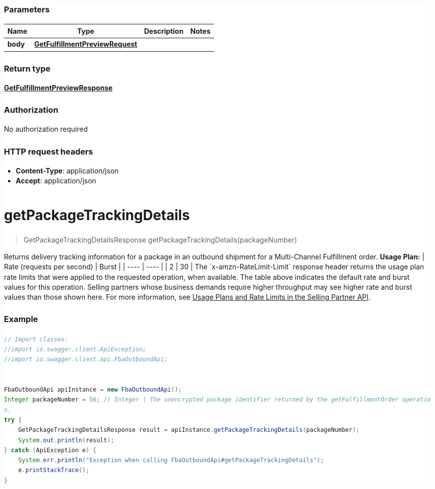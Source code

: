 ### Parameters

Name | Type | Description  | Notes
------------- | ------------- | ------------- | -------------
 **body** | [**GetFulfillmentPreviewRequest**](GetFulfillmentPreviewRequest.md)|  |

### Return type

[**GetFulfillmentPreviewResponse**](GetFulfillmentPreviewResponse.md)

### Authorization

No authorization required

### HTTP request headers

 - **Content-Type**: application/json
 - **Accept**: application/json

<a name="getPackageTrackingDetails"></a>
# **getPackageTrackingDetails**
> GetPackageTrackingDetailsResponse getPackageTrackingDetails(packageNumber)



Returns delivery tracking information for a package in an outbound shipment for a Multi-Channel Fulfillment order.  **Usage Plan:**  | Rate (requests per second) | Burst | | ---- | ---- | | 2 | 30 |  The &#x60;x-amzn-RateLimit-Limit&#x60; response header returns the usage plan rate limits that were applied to the requested operation, when available. The table above indicates the default rate and burst values for this operation. Selling partners whose business demands require higher throughput may see higher rate and burst values than those shown here. For more information, see [Usage Plans and Rate Limits in the Selling Partner API](https://developer-docs.amazon.com/sp-api/docs/usage-plans-and-rate-limits-in-the-sp-api).

### Example
```java
// Import classes:
//import io.swagger.client.ApiException;
//import io.swagger.client.api.FbaOutboundApi;


FbaOutboundApi apiInstance = new FbaOutboundApi();
Integer packageNumber = 56; // Integer | The unencrypted package identifier returned by the getFulfillmentOrder operation.
try {
    GetPackageTrackingDetailsResponse result = apiInstance.getPackageTrackingDetails(packageNumber);
    System.out.println(result);
} catch (ApiException e) {
    System.err.println("Exception when calling FbaOutboundApi#getPackageTrackingDetails");
    e.printStackTrace();
}
```
